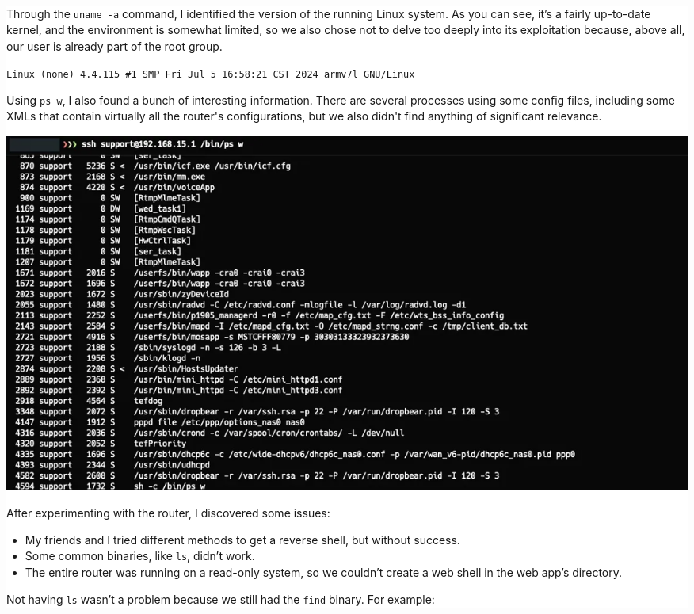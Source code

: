 Through the `uname -a` command, I identified the version of the running Linux system. As you can see, it’s a fairly up-to-date kernel, and the environment is somewhat limited, so we also chose not to delve too deeply into its exploitation because, above all, our user is already part of the root group.

```
Linux (none) 4.4.115 #1 SMP Fri Jul 5 16:58:21 CST 2024 armv7l GNU/Linux
```

Using `ps w`, I also found a bunch of interesting information. There are several processes using some config files, including some XMLs that contain virtually all the router's configurations, but we also didn't find anything of significant relevance.

<img src="/assets/img/pwning-router-for-fun/image 4.png">

After experimenting with the router, I discovered some issues:
- My friends and I tried different methods to get a reverse shell, but without success.
- Some common binaries, like `ls`, didn’t work.
- The entire router was running on a read-only system, so we couldn’t create a web shell in the web app’s directory.

Not having `ls` wasn’t a problem because we still had the `find` binary. For example:
